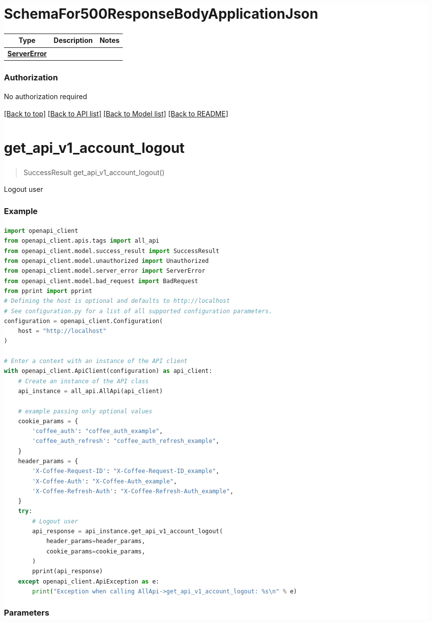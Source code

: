 # SchemaFor500ResponseBodyApplicationJson
Type | Description  | Notes
------------- | ------------- | -------------
[**ServerError**](../../models/ServerError.md) |  | 


### Authorization

No authorization required

[[Back to top]](#__pageTop) [[Back to API list]](../../../README.md#documentation-for-api-endpoints) [[Back to Model list]](../../../README.md#documentation-for-models) [[Back to README]](../../../README.md)

# **get_api_v1_account_logout**
<a name="get_api_v1_account_logout"></a>
> SuccessResult get_api_v1_account_logout()

Logout user

### Example

```python
import openapi_client
from openapi_client.apis.tags import all_api
from openapi_client.model.success_result import SuccessResult
from openapi_client.model.unauthorized import Unauthorized
from openapi_client.model.server_error import ServerError
from openapi_client.model.bad_request import BadRequest
from pprint import pprint
# Defining the host is optional and defaults to http://localhost
# See configuration.py for a list of all supported configuration parameters.
configuration = openapi_client.Configuration(
    host = "http://localhost"
)

# Enter a context with an instance of the API client
with openapi_client.ApiClient(configuration) as api_client:
    # Create an instance of the API class
    api_instance = all_api.AllApi(api_client)

    # example passing only optional values
    cookie_params = {
        'coffee_auth': "coffee_auth_example",
        'coffee_auth_refresh': "coffee_auth_refresh_example",
    }
    header_params = {
        'X-Coffee-Request-ID': "X-Coffee-Request-ID_example",
        'X-Coffee-Auth': "X-Coffee-Auth_example",
        'X-Coffee-Refresh-Auth': "X-Coffee-Refresh-Auth_example",
    }
    try:
        # Logout user
        api_response = api_instance.get_api_v1_account_logout(
            header_params=header_params,
            cookie_params=cookie_params,
        )
        pprint(api_response)
    except openapi_client.ApiException as e:
        print("Exception when calling AllApi->get_api_v1_account_logout: %s\n" % e)
```
### Parameters
